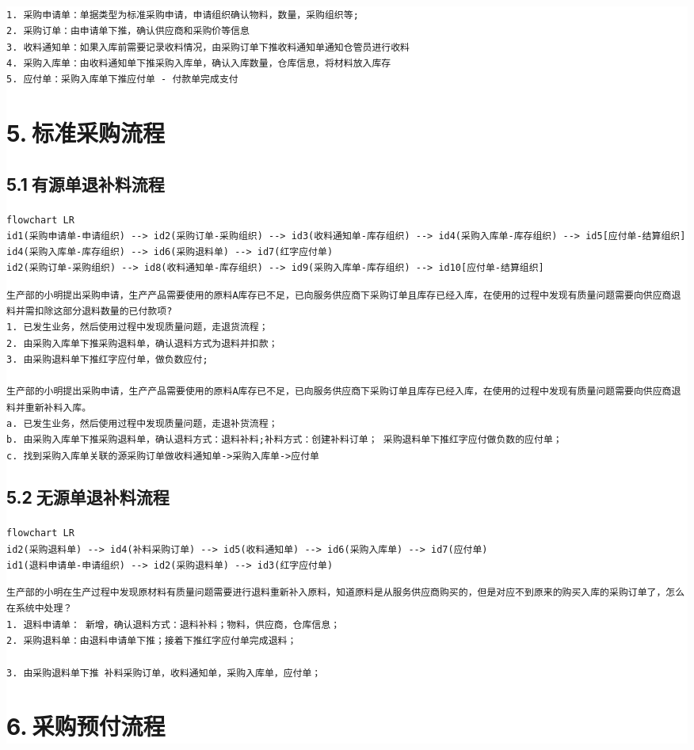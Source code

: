 ```plaintext
1. 采购申请单：单据类型为标准采购申请，申请组织确认物料，数量，采购组织等;
2. 采购订单：由申请单下推，确认供应商和采购价等信息
3. 收料通知单：如果入库前需要记录收料情况，由采购订单下推收料通知单通知仓管员进行收料
4. 采购入库单：由收料通知单下推采购入库单，确认入库数量，仓库信息，将材料放入库存
5. 应付单：采购入库单下推应付单 - 付款单完成支付
```

# 5. 标准采购流程

## 5.1 有源单退补料流程

```mermaid
flowchart LR	   
id1(采购申请单-申请组织) --> id2(采购订单-采购组织) --> id3(收料通知单-库存组织) --> id4(采购入库单-库存组织) --> id5[应付单-结算组织]
id4(采购入库单-库存组织) --> id6(采购退料单) --> id7(红字应付单)
id2(采购订单-采购组织) --> id8(收料通知单-库存组织) --> id9(采购入库单-库存组织) --> id10[应付单-结算组织]

```

```plaintext
生产部的小明提出采购申请，生产产品需要使用的原料A库存已不足，已向服务供应商下采购订单且库存已经入库，在使用的过程中发现有质量问题需要向供应商退料并需扣除这部分退料数量的已付款项?
1. 已发生业务，然后使用过程中发现质量问题，走退货流程；
2. 由采购入库单下推采购退料单，确认退料方式为退料并扣款；
3. 由采购退料单下推红字应付单，做负数应付;

生产部的小明提出采购申请，生产产品需要使用的原料A库存已不足，已向服务供应商下采购订单且库存已经入库，在使用的过程中发现有质量问题需要向供应商退料并重新补料入库。
a. 已发生业务，然后使用过程中发现质量问题，走退补货流程；
b. 由采购入库单下推采购退料单，确认退料方式：退料补料;补料方式：创建补料订单； 采购退料单下推红字应付做负数的应付单；
c. 找到采购入库单关联的源采购订单做收料通知单->采购入库单->应付单

```

## 5.2 无源单退补料流程

```mermaid
flowchart LR	   
id2(采购退料单) --> id4(补料采购订单) --> id5(收料通知单) --> id6(采购入库单) --> id7(应付单)
id1(退料申请单-申请组织) --> id2(采购退料单) --> id3(红字应付单)
```

```plaintext
生产部的小明在生产过程中发现原材料有质量问题需要进行退料重新补入原料，知道原料是从服务供应商购买的，但是对应不到原来的购买入库的采购订单了，怎么在系统中处理？
1. 退料申请单： 新增，确认退料方式：退料补料；物料，供应商，仓库信息；
2. 采购退料单：由退料申请单下推；接着下推红字应付单完成退料；

3. 由采购退料单下推 补料采购订单，收料通知单，采购入库单，应付单；

```

# 6. 采购预付流程
